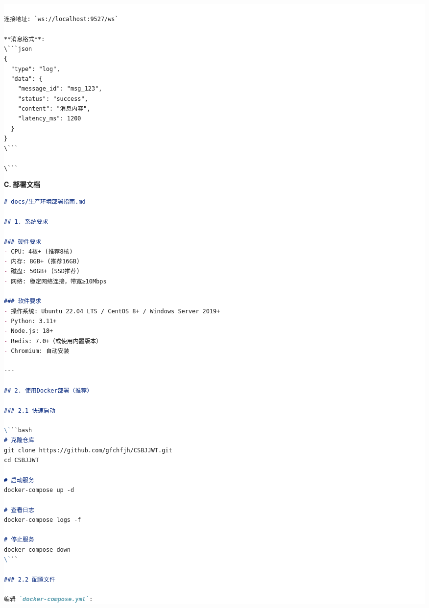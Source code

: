 ```

连接地址: `ws://localhost:9527/ws`

**消息格式**:
\```json
{
  "type": "log",
  "data": {
    "message_id": "msg_123",
    "status": "success",
    "content": "消息内容",
    "latency_ms": 1200
  }
}
\```

\```
```

**C. 部署文档**

```markdown
# docs/生产环境部署指南.md

## 1. 系统要求

### 硬件要求
- CPU: 4核+ (推荐8核)
- 内存: 8GB+ (推荐16GB)
- 磁盘: 50GB+ (SSD推荐)
- 网络: 稳定网络连接，带宽≥10Mbps

### 软件要求
- 操作系统: Ubuntu 22.04 LTS / CentOS 8+ / Windows Server 2019+
- Python: 3.11+
- Node.js: 18+
- Redis: 7.0+（或使用内置版本）
- Chromium: 自动安装

---

## 2. 使用Docker部署（推荐）

### 2.1 快速启动

\```bash
# 克隆仓库
git clone https://github.com/gfchfjh/CSBJJWT.git
cd CSBJJWT

# 启动服务
docker-compose up -d

# 查看日志
docker-compose logs -f

# 停止服务
docker-compose down
\```

### 2.2 配置文件

编辑 `docker-compose.yml`:

```